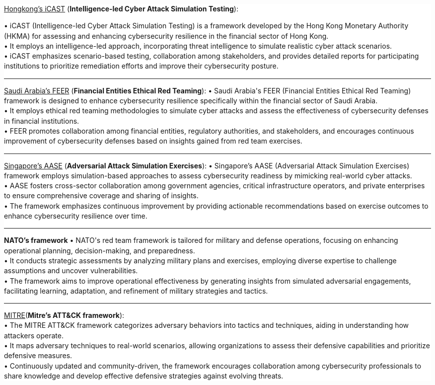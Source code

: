 
[Hongkong’s iCAST](https://www.pwccn.com/en/risk-assurance/cyber-services/icast/icast-cyber-attack-simulation-hk.pdf) (**Intelligence-led Cyber Attack Simulation Testing**):

• iCAST (Intelligence-led Cyber Attack Simulation Testing) is a framework developed by the Hong Kong Monetary Authority (HKMA) for assessing and enhancing cybersecurity resilience in the financial sector of Hong Kong.  
• It employs an intelligence-led approach, incorporating threat intelligence to simulate realistic cyber attack scenarios.  
• iCAST emphasizes scenario-based testing, collaboration among stakeholders, and provides detailed reports for participating institutions to prioritize remediation efforts and improve their cybersecurity posture.

---

[Saudi Arabia’s FEER](http://www.sama.gov.sa/en-US/Laws/BankingRules/Financial%20Entities%20Ethical%20Red%20Teaming%20Framework.pdf) (**Financial Entities Ethical Red Teaming**): • Saudi Arabia's FEER (Financial Entities Ethical Red Teaming) framework is designed to enhance cybersecurity resilience specifically within the financial sector of Saudi Arabia.  
• It employs ethical red teaming methodologies to simulate cyber attacks and assess the effectiveness of cybersecurity defenses in financial institutions.  
• FEER promotes collaboration among financial entities, regulatory authorities, and stakeholders, and encourages continuous improvement of cybersecurity defenses based on insights gained from red team exercises.

---

[Singapore’s AASE](https://abs.org.sg/docs/library/abs-red-team-adversarial-attack-simulation-exercises-guidelines-v1-06766a69f299c69658b7dff00006ed795.pdf) (**Adversarial Attack Simulation Exercises**): • Singapore’s AASE (Adversarial Attack Simulation Exercises) framework employs simulation-based approaches to assess cybersecurity readiness by mimicking real-world cyber attacks.  
• AASE fosters cross-sector collaboration among government agencies, critical infrastructure operators, and private enterprises to ensure comprehensive coverage and sharing of insights.  
• The framework emphasizes continuous improvement by providing actionable recommendations based on exercise outcomes to enhance cybersecurity resilience over time.

---

**NATO’s framework** • NATO's red team framework is tailored for military and defense operations, focusing on enhancing operational planning, decision-making, and preparedness.  
• It conducts strategic assessments by analyzing military plans and exercises, employing diverse expertise to challenge assumptions and uncover vulnerabilities.  
• The framework aims to improve operational effectiveness by generating insights from simulated adversarial engagements, facilitating learning, adaptation, and refinement of military strategies and tactics.

---

[MITRE](https://attack.mitre.org/)(**Mitre’s ATT&CK framework**):  
• The MITRE ATT&CK framework categorizes adversary behaviors into tactics and techniques, aiding in understanding how attackers operate.  
• It maps adversary techniques to real-world scenarios, allowing organizations to assess their defensive capabilities and prioritize defensive measures.  
• Continuously updated and community-driven, the framework encourages collaboration among cybersecurity professionals to share knowledge and develop effective defensive strategies against evolving threats.
